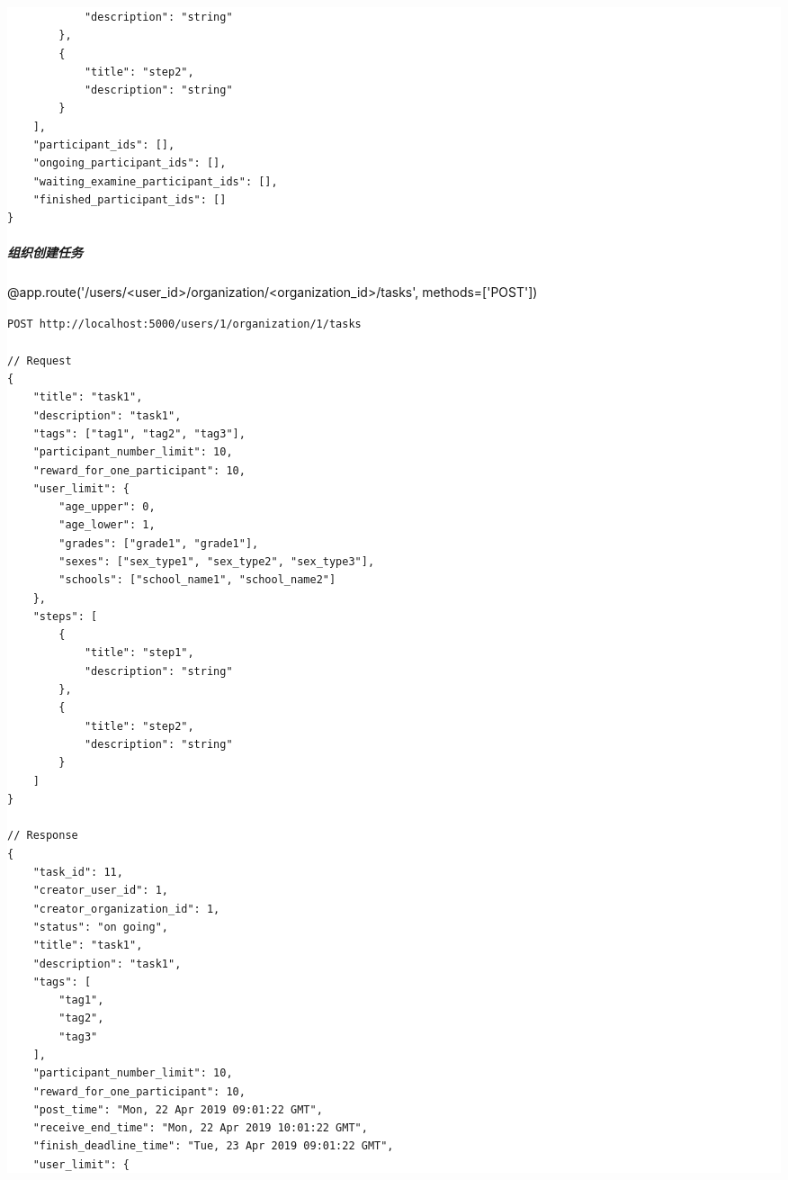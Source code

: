                 "description": "string"
            },
            {
                "title": "step2",
                "description": "string"
            }
        ],
        "participant_ids": [],
        "ongoing_participant_ids": [],
        "waiting_examine_participant_ids": [],
        "finished_participant_ids": []
    }

##### 组织创建任务

@app.route('/users/<user_id>/organization/<organization_id>/tasks',
methods=\['POST'\])

    POST http://localhost:5000/users/1/organization/1/tasks

    // Request
    {
        "title": "task1",
        "description": "task1",
        "tags": ["tag1", "tag2", "tag3"],
        "participant_number_limit": 10,
        "reward_for_one_participant": 10,
        "user_limit": {
            "age_upper": 0,
            "age_lower": 1,
            "grades": ["grade1", "grade1"],
            "sexes": ["sex_type1", "sex_type2", "sex_type3"],
            "schools": ["school_name1", "school_name2"]
        },
        "steps": [
            {
                "title": "step1",
                "description": "string"
            },
            {
                "title": "step2",
                "description": "string"
            }
        ]
    }

    // Response
    {
        "task_id": 11,
        "creator_user_id": 1,
        "creator_organization_id": 1,
        "status": "on going",
        "title": "task1",
        "description": "task1",
        "tags": [
            "tag1",
            "tag2",
            "tag3"
        ],
        "participant_number_limit": 10,
        "reward_for_one_participant": 10,
        "post_time": "Mon, 22 Apr 2019 09:01:22 GMT",
        "receive_end_time": "Mon, 22 Apr 2019 10:01:22 GMT",
        "finish_deadline_time": "Tue, 23 Apr 2019 09:01:22 GMT",
        "user_limit": {